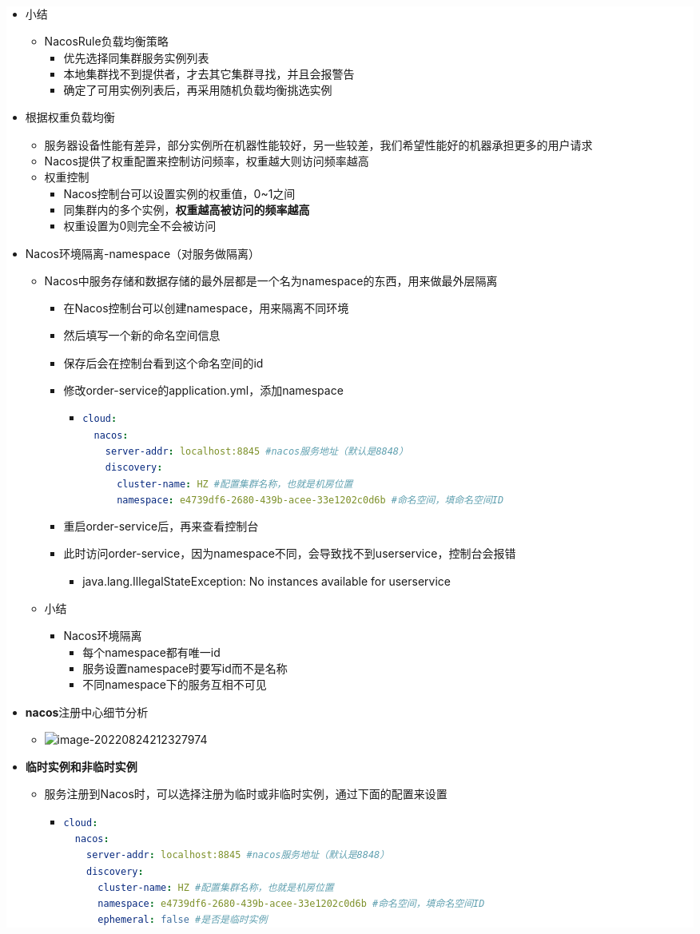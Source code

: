   - 小结

    - NacosRule负载均衡策略
      - 优先选择同集群服务实例列表
      - 本地集群找不到提供者，才去其它集群寻找，并且会报警告
      - 确定了可用实例列表后，再采用随机负载均衡挑选实例

- 根据权重负载均衡

  - 服务器设备性能有差异，部分实例所在机器性能较好，另一些较差，我们希望性能好的机器承担更多的用户请求
  - Nacos提供了权重配置来控制访问频率，权重越大则访问频率越高
  - 权重控制
    - Nacos控制台可以设置实例的权重值，0~1之间
    - 同集群内的多个实例，**权重越高被访问的频率越高**
    - 权重设置为0则完全不会被访问

- Nacos环境隔离-namespace（对服务做隔离）

  - Nacos中服务存储和数据存储的最外层都是一个名为namespace的东西，用来做最外层隔离

    - 在Nacos控制台可以创建namespace，用来隔离不同环境

    - 然后填写一个新的命名空间信息

    - 保存后会在控制台看到这个命名空间的id

    - 修改order-service的application.yml，添加namespace

      - ```yml
        cloud:
          nacos:
            server-addr: localhost:8845 #nacos服务地址（默认是8848）
            discovery:
              cluster-name: HZ #配置集群名称，也就是机房位置
              namespace: e4739df6-2680-439b-acee-33e1202c0d6b #命名空间，填命名空间ID
        ```

    - 重启order-service后，再来查看控制台

    - 此时访问order-service，因为namespace不同，会导致找不到userservice，控制台会报错

      - java.lang.IllegalStateException: No instances available for userservice

  - 小结

    - Nacos环境隔离
      - 每个namespace都有唯一id
      - 服务设置namespace时要写id而不是名称
      - 不同namespace下的服务互相不可见

- **nacos**注册中心细节分析

  - ![image-20220824212327974](C:\Users\22906\AppData\Roaming\Typora\typora-user-images\image-20220824212327974.png)

- **临时实例和非临时实例**

  - 服务注册到Nacos时，可以选择注册为临时或非临时实例，通过下面的配置来设置

    - ```yml
      cloud:
        nacos:
          server-addr: localhost:8845 #nacos服务地址（默认是8848）
          discovery:
            cluster-name: HZ #配置集群名称，也就是机房位置
            namespace: e4739df6-2680-439b-acee-33e1202c0d6b #命名空间，填命名空间ID
            ephemeral: false #是否是临时实例
      ```
